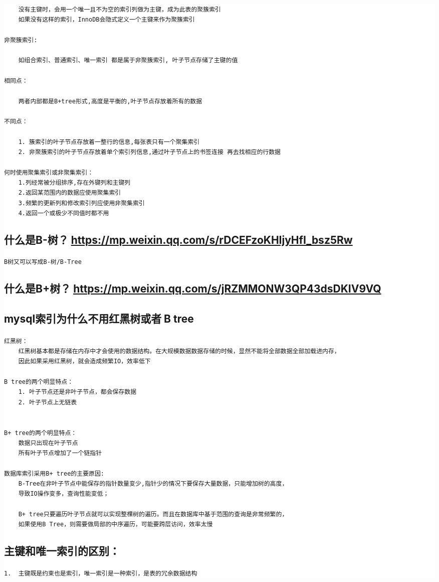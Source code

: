         没有主键时，会用一个唯一且不为空的索引列做为主键，成为此表的聚簇索引
        如果没有这样的索引，InnoDB会隐式定义一个主键来作为聚簇索引
    
    非聚簇索引:
        
        如组合索引、普通索引、唯一索引 都是属于非聚簇索引, 叶子节点存储了主键的值
        
	相同点：
        
        两者内部都是B+tree形式,高度是平衡的,叶子节点存放着所有的数据
	
	不同点：
		
		1. 簇索引的叶子节点存放着一整行的信息,每张表只有一个聚集索引
		2. 非聚簇索引的叶子节点存放着单个索引列信息,通过叶子节点上的书签连接 再去找相应的行数据
	
	何时使用聚集索引或非聚集索引：
		1.列经常被分组排序,存在外键列和主键列
		2.返回某范围内的数据应使用聚集索引
		3.频繁的更新列和修改索引列应使用非聚集索引
		4.返回一个或极少不同值时都不用
			             
## 什么是B-树？ https://mp.weixin.qq.com/s/rDCEFzoKHIjyHfI_bsz5Rw
    B树又可以写成B-树/B-Tree
    
## 什么是B+树？ https://mp.weixin.qq.com/s/jRZMMONW3QP43dsDKIV9VQ

## mysql索引为什么不用红黑树或者 B tree
    
    红黑树：
        红黑树基本都是存储在内存中才会使用的数据结构。在大规模数据数据存储的时候，显然不能将全部数据全部加载进内存，
        因此如果采用红黑树，就会造成频繁IO，效率低下	
      
    B tree的两个明显特点：
        1. 叶子节点还是非叶子节点，都会保存数据
        2. 叶子节点上无链表
        
        
    B+ tree的两个明显特点：
        数据只出现在叶子节点
        所有叶子节点增加了一个链指针
    
    数据库索引采用B+ tree的主要原因:
        B-Tree在非叶子节点中能保存的指针数量变少,指针少的情况下要保存大量数据，只能增加树的高度，
        导致IO操作变多，查询性能变低；
 
        B+ tree只要遍历叶子节点就可以实现整棵树的遍历。而且在数据库中基于范围的查询是非常频繁的，
        如果使用B Tree，则需要做局部的中序遍历，可能要跨层访问，效率太慢

        

## 主键和唯一索引的区别：
    
    1.  主键既是约束也是索引，唯一索引是一种索引，是表的冗余数据结构
    